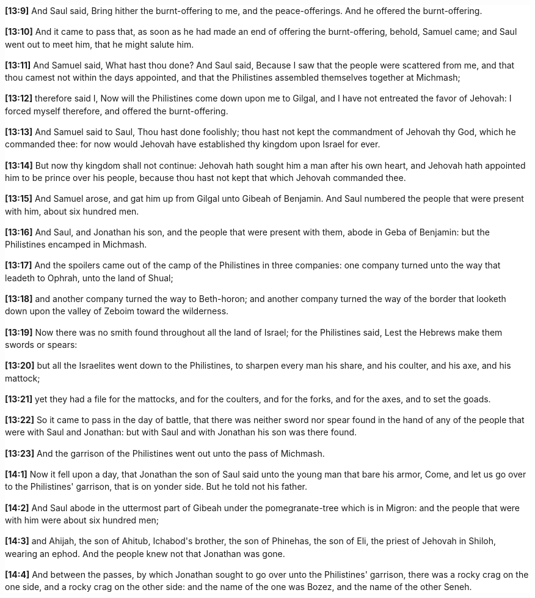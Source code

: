 **[13:9]** And Saul said, Bring hither the burnt-offering to me, and the peace-offerings. And he offered the burnt-offering.

**[13:10]** And it came to pass that, as soon as he had made an end of offering the burnt-offering, behold, Samuel came; and Saul went out to meet him, that he might salute him.

**[13:11]** And Samuel said, What hast thou done? And Saul said, Because I saw that the people were scattered from me, and that thou camest not within the days appointed, and that the Philistines assembled themselves together at Michmash;

**[13:12]** therefore said I, Now will the Philistines come down upon me to Gilgal, and I have not entreated the favor of Jehovah: I forced myself therefore, and offered the burnt-offering.

**[13:13]** And Samuel said to Saul, Thou hast done foolishly; thou hast not kept the commandment of Jehovah thy God, which he commanded thee: for now would Jehovah have established thy kingdom upon Israel for ever.

**[13:14]** But now thy kingdom shall not continue: Jehovah hath sought him a man after his own heart, and Jehovah hath appointed him to be prince over his people, because thou hast not kept that which Jehovah commanded thee.

**[13:15]** And Samuel arose, and gat him up from Gilgal unto Gibeah of Benjamin. And Saul numbered the people that were present with him, about six hundred men.

**[13:16]** And Saul, and Jonathan his son, and the people that were present with them, abode in Geba of Benjamin: but the Philistines encamped in Michmash.

**[13:17]** And the spoilers came out of the camp of the Philistines in three companies: one company turned unto the way that leadeth to Ophrah, unto the land of Shual;

**[13:18]** and another company turned the way to Beth-horon; and another company turned the way of the border that looketh down upon the valley of Zeboim toward the wilderness.

**[13:19]** Now there was no smith found throughout all the land of Israel; for the Philistines said, Lest the Hebrews make them swords or spears:

**[13:20]** but all the Israelites went down to the Philistines, to sharpen every man his share, and his coulter, and his axe, and his mattock;

**[13:21]** yet they had a file for the mattocks, and for the coulters, and for the forks, and for the axes, and to set the goads.

**[13:22]** So it came to pass in the day of battle, that there was neither sword nor spear found in the hand of any of the people that were with Saul and Jonathan: but with Saul and with Jonathan his son was there found.

**[13:23]** And the garrison of the Philistines went out unto the pass of Michmash.

**[14:1]** Now it fell upon a day, that Jonathan the son of Saul said unto the young man that bare his armor, Come, and let us go over to the Philistines' garrison, that is on yonder side. But he told not his father.

**[14:2]** And Saul abode in the uttermost part of Gibeah under the pomegranate-tree which is in Migron: and the people that were with him were about six hundred men;

**[14:3]** and Ahijah, the son of Ahitub, Ichabod's brother, the son of Phinehas, the son of Eli, the priest of Jehovah in Shiloh, wearing an ephod. And the people knew not that Jonathan was gone.

**[14:4]** And between the passes, by which Jonathan sought to go over unto the Philistines' garrison, there was a rocky crag on the one side, and a rocky crag on the other side: and the name of the one was Bozez, and the name of the other Seneh.
